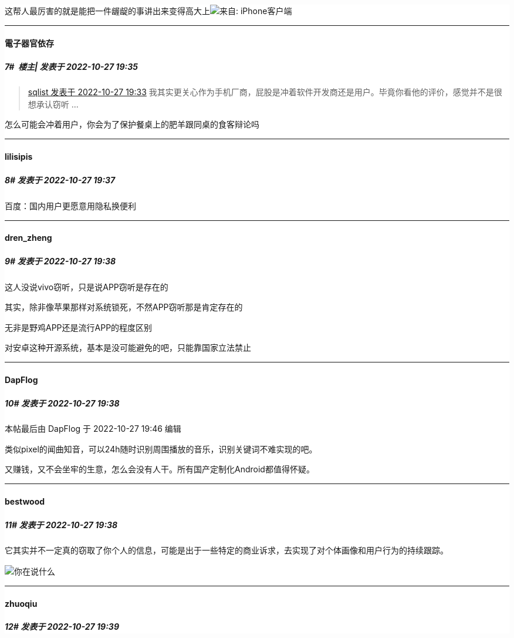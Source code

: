 这帮人最厉害的就是能把一件龌龊的事讲出来变得高大上<img src="https://static.saraba1st.com/image/smiley/face2017/049.png" referrerpolicy="no-referrer">来自: iPhone客户端

*****

####  電子器官依存  
##### 7#         楼主| 发表于 2022-10-27 19:35

<blockquote><a href="httphttps://bbs.saraba1st.com/2b/forum.php?mod=redirect&amp;goto=findpost&amp;pid=58133165&amp;ptid=2101807" target="_blank">sqlist 发表于 2022-10-27 19:33</a>
我其实更关心作为手机厂商，屁股是冲着软件开发商还是用户。毕竟你看他的评价，感觉并不是很想承认窃听 ...</blockquote>
怎么可能会冲着用户，你会为了保护餐桌上的肥羊跟同桌的食客辩论吗

*****

####  lilisipis  
##### 8#       发表于 2022-10-27 19:37

百度：国内用户更愿意用隐私换便利

*****

####  dren_zheng  
##### 9#       发表于 2022-10-27 19:38

这人没说vivo窃听，只是说APP窃听是存在的

其实，除非像苹果那样对系统锁死，不然APP窃听那是肯定存在的

无非是野鸡APP还是流行APP的程度区别

对安卓这种开源系统，基本是没可能避免的吧，只能靠国家立法禁止

*****

####  DapFlog  
##### 10#       发表于 2022-10-27 19:38

 本帖最后由 DapFlog 于 2022-10-27 19:46 编辑 

类似pixel的闻曲知音，可以24h随时识别周围播放的音乐，识别关键词不难实现的吧。

又赚钱，又不会坐牢的生意，怎么会没有人干。所有国产定制化Android都值得怀疑。

*****

####  bestwood  
##### 11#       发表于 2022-10-27 19:38

它其实并不一定真的窃取了你个人的信息，可能是出于一些特定的商业诉求，去实现了对个体画像和用户行为的持续跟踪。

<img src="https://static.saraba1st.com/image/smiley/face2017/068.png" referrerpolicy="no-referrer">你在说什么

*****

####  zhuoqiu  
##### 12#       发表于 2022-10-27 19:39
